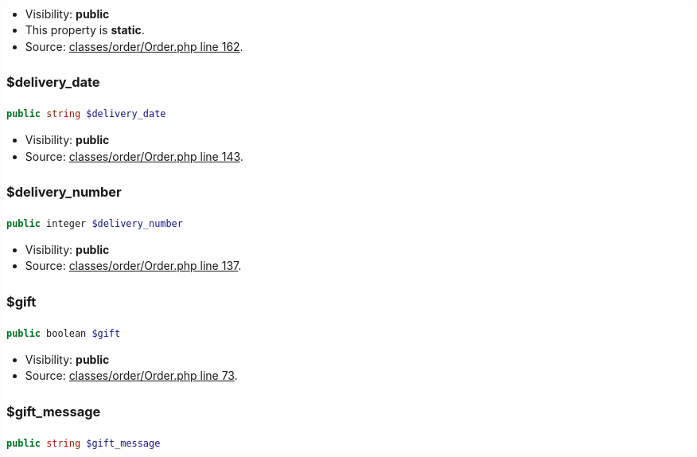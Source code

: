 



* Visibility: **public**
* This property is **static**.
* Source: [classes/order/Order.php line 162](https://github.com/PrestaShop/PrestaShop/blob/1.6.0.6/classes/order/Order.php#L162).


### <a name="property-$delivery_date"></a>$delivery_date

```php
public string $delivery_date
```





* Visibility: **public**
* Source: [classes/order/Order.php line 143](https://github.com/PrestaShop/PrestaShop/blob/1.6.0.6/classes/order/Order.php#L143).


### <a name="property-$delivery_number"></a>$delivery_number

```php
public integer $delivery_number
```





* Visibility: **public**
* Source: [classes/order/Order.php line 137](https://github.com/PrestaShop/PrestaShop/blob/1.6.0.6/classes/order/Order.php#L137).


### <a name="property-$gift"></a>$gift

```php
public boolean $gift
```





* Visibility: **public**
* Source: [classes/order/Order.php line 73](https://github.com/PrestaShop/PrestaShop/blob/1.6.0.6/classes/order/Order.php#L73).


### <a name="property-$gift_message"></a>$gift_message

```php
public string $gift_message
```




